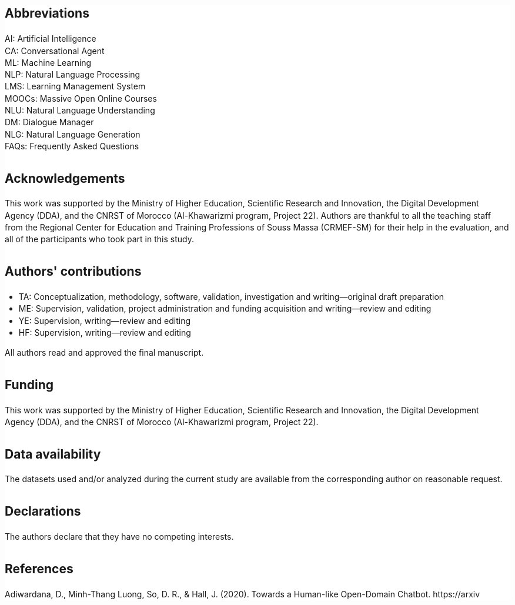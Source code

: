## Abbreviations

AI: Artificial Intelligence  
CA: Conversational Agent  
ML: Machine Learning  
NLP: Natural Language Processing  
LMS: Learning Management System  
MOOCs: Massive Open Online Courses  
NLU: Natural Language Understanding  
DM: Dialogue Manager  
NLG: Natural Language Generation  
FAQs: Frequently Asked Questions

## Acknowledgements

This work was supported by the Ministry of Higher Education, Scientific Research and Innovation, the Digital Development Agency (DDA), and the CNRST of Morocco (Al-Khawarizmi program, Project 22). Authors are thankful to all the teaching staff from the Regional Center for Education and Training Professions of Souss Massa (CRMEF-SM) for their help in the evaluation, and all of the participants who took part in this study.

## Authors' contributions

- TA: Conceptualization, methodology, software, validation, investigation and writing—original draft preparation
- ME: Supervision, validation, project administration and funding acquisition and writing—review and editing
- YE: Supervision, writing—review and editing
- HF: Supervision, writing—review and editing

All authors read and approved the final manuscript.

## Funding

This work was supported by the Ministry of Higher Education, Scientific Research and Innovation, the Digital Development Agency (DDA), and the CNRST of Morocco (Al-Khawarizmi program, Project 22).

## Data availability

The datasets used and/or analyzed during the current study are available from the corresponding author on reasonable request.

## Declarations

The authors declare that they have no competing interests.

## References

Adiwardana, D., Minh-Thang Luong, So, D. R., & Hall, J. (2020). Towards a Human-like Open-Domain Chatbot. https://arxiv
